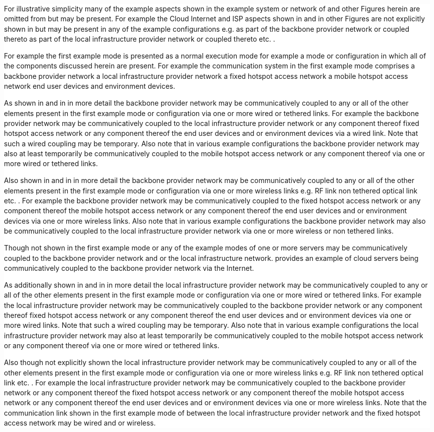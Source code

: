 For illustrative simplicity many of the example aspects shown in the example system or network of and other Figures herein are omitted from but may be present. For example the Cloud Internet and ISP aspects shown in and in other Figures are not explicitly shown in but may be present in any of the example configurations e.g. as part of the backbone provider network or coupled thereto as part of the local infrastructure provider network or coupled thereto etc. .

For example the first example mode is presented as a normal execution mode for example a mode or configuration in which all of the components discussed herein are present. For example the communication system in the first example mode comprises a backbone provider network a local infrastructure provider network a fixed hotspot access network a mobile hotspot access network end user devices and environment devices.

As shown in and in in more detail the backbone provider network may be communicatively coupled to any or all of the other elements present in the first example mode or configuration via one or more wired or tethered links. For example the backbone provider network may be communicatively coupled to the local infrastructure provider network or any component thereof fixed hotspot access network or any component thereof the end user devices and or environment devices via a wired link. Note that such a wired coupling may be temporary. Also note that in various example configurations the backbone provider network may also at least temporarily be communicatively coupled to the mobile hotspot access network or any component thereof via one or more wired or tethered links.

Also shown in and in in more detail the backbone provider network may be communicatively coupled to any or all of the other elements present in the first example mode or configuration via one or more wireless links e.g. RF link non tethered optical link etc. . For example the backbone provider network may be communicatively coupled to the fixed hotspot access network or any component thereof the mobile hotspot access network or any component thereof the end user devices and or environment devices via one or more wireless links. Also note that in various example configurations the backbone provider network may also be communicatively coupled to the local infrastructure provider network via one or more wireless or non tethered links.

Though not shown in the first example mode or any of the example modes of one or more servers may be communicatively coupled to the backbone provider network and or the local infrastructure network. provides an example of cloud servers being communicatively coupled to the backbone provider network via the Internet.

As additionally shown in and in in more detail the local infrastructure provider network may be communicatively coupled to any or all of the other elements present in the first example mode or configuration via one or more wired or tethered links. For example the local infrastructure provider network may be communicatively coupled to the backbone provider network or any component thereof fixed hotspot access network or any component thereof the end user devices and or environment devices via one or more wired links. Note that such a wired coupling may be temporary. Also note that in various example configurations the local infrastructure provider network may also at least temporarily be communicatively coupled to the mobile hotspot access network or any component thereof via one or more wired or tethered links.

Also though not explicitly shown the local infrastructure provider network may be communicatively coupled to any or all of the other elements present in the first example mode or configuration via one or more wireless links e.g. RF link non tethered optical link etc. . For example the local infrastructure provider network may be communicatively coupled to the backbone provider network or any component thereof the fixed hotspot access network or any component thereof the mobile hotspot access network or any component thereof the end user devices and or environment devices via one or more wireless links. Note that the communication link shown in the first example mode of between the local infrastructure provider network and the fixed hotspot access network may be wired and or wireless.
